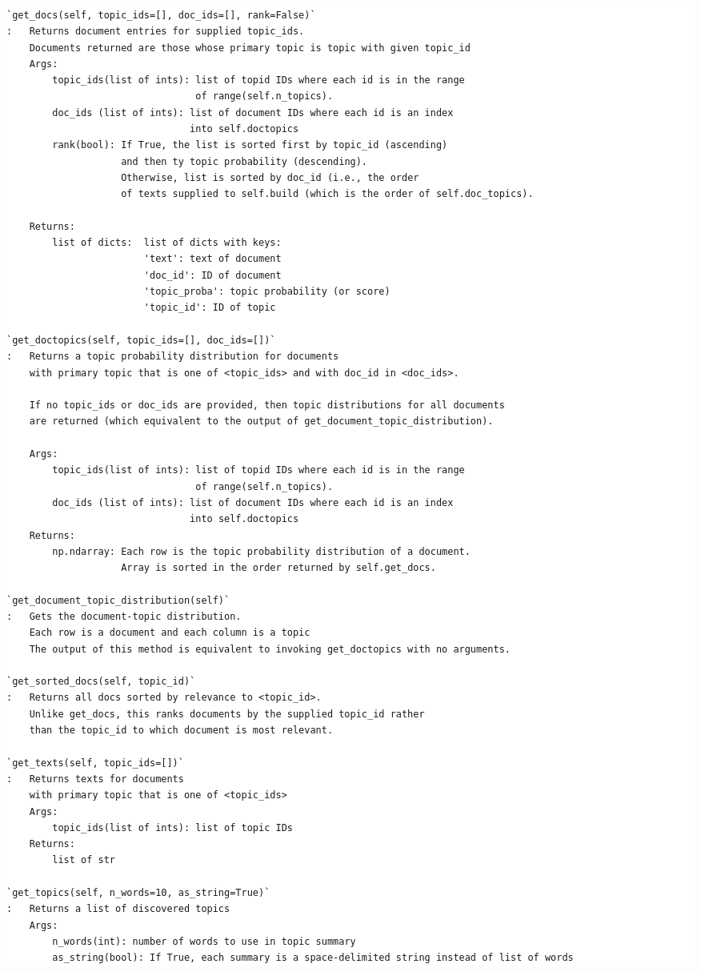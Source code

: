     `get_docs(self, topic_ids=[], doc_ids=[], rank=False)`
    :   Returns document entries for supplied topic_ids.
        Documents returned are those whose primary topic is topic with given topic_id
        Args:
            topic_ids(list of ints): list of topid IDs where each id is in the range
                                     of range(self.n_topics).
            doc_ids (list of ints): list of document IDs where each id is an index
                                    into self.doctopics
            rank(bool): If True, the list is sorted first by topic_id (ascending)
                        and then ty topic probability (descending).
                        Otherwise, list is sorted by doc_id (i.e., the order
                        of texts supplied to self.build (which is the order of self.doc_topics).
        
        Returns:
            list of dicts:  list of dicts with keys:
                            'text': text of document
                            'doc_id': ID of document
                            'topic_proba': topic probability (or score)
                            'topic_id': ID of topic

    `get_doctopics(self, topic_ids=[], doc_ids=[])`
    :   Returns a topic probability distribution for documents
        with primary topic that is one of <topic_ids> and with doc_id in <doc_ids>.
        
        If no topic_ids or doc_ids are provided, then topic distributions for all documents
        are returned (which equivalent to the output of get_document_topic_distribution).
        
        Args:
            topic_ids(list of ints): list of topid IDs where each id is in the range
                                     of range(self.n_topics).
            doc_ids (list of ints): list of document IDs where each id is an index
                                    into self.doctopics
        Returns:
            np.ndarray: Each row is the topic probability distribution of a document.
                        Array is sorted in the order returned by self.get_docs.

    `get_document_topic_distribution(self)`
    :   Gets the document-topic distribution.
        Each row is a document and each column is a topic
        The output of this method is equivalent to invoking get_doctopics with no arguments.

    `get_sorted_docs(self, topic_id)`
    :   Returns all docs sorted by relevance to <topic_id>.
        Unlike get_docs, this ranks documents by the supplied topic_id rather
        than the topic_id to which document is most relevant.

    `get_texts(self, topic_ids=[])`
    :   Returns texts for documents
        with primary topic that is one of <topic_ids>
        Args:
            topic_ids(list of ints): list of topic IDs
        Returns:
            list of str

    `get_topics(self, n_words=10, as_string=True)`
    :   Returns a list of discovered topics
        Args:
            n_words(int): number of words to use in topic summary
            as_string(bool): If True, each summary is a space-delimited string instead of list of words
